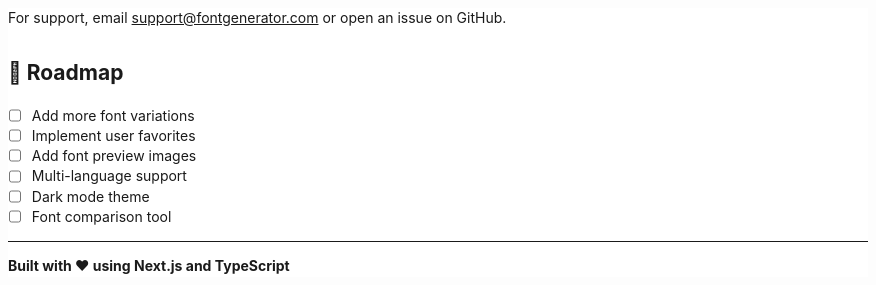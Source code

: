 For support, email support@fontgenerator.com or open an issue on GitHub.

## 🎯 Roadmap

- [ ] Add more font variations
- [ ] Implement user favorites
- [ ] Add font preview images
- [ ] Multi-language support
- [ ] Dark mode theme
- [ ] Font comparison tool

---

**Built with ❤️ using Next.js and TypeScript**
